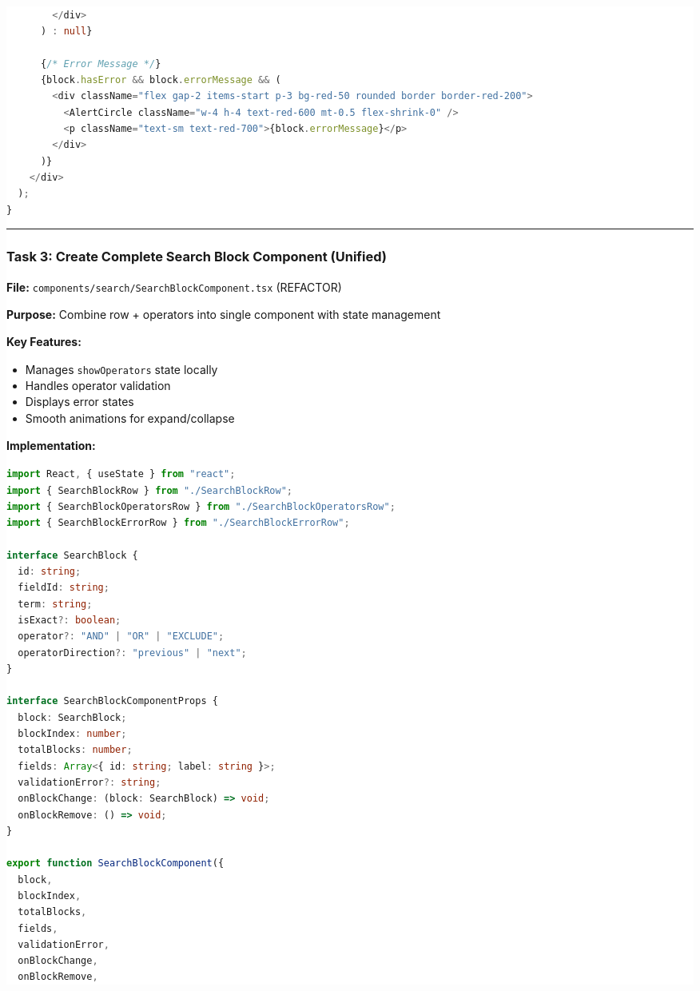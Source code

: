 ```typescript
        </div>
      ) : null}

      {/* Error Message */}
      {block.hasError && block.errorMessage && (
        <div className="flex gap-2 items-start p-3 bg-red-50 rounded border border-red-200">
          <AlertCircle className="w-4 h-4 text-red-600 mt-0.5 flex-shrink-0" />
          <p className="text-sm text-red-700">{block.errorMessage}</p>
        </div>
      )}
    </div>
  );
}
```

---

### Task 3: Create Complete Search Block Component (Unified)

**File:** `components/search/SearchBlockComponent.tsx` (REFACTOR)

**Purpose:** Combine row + operators into single component with state management

**Key Features:**

- Manages `showOperators` state locally
- Handles operator validation
- Displays error states
- Smooth animations for expand/collapse

**Implementation:**

```typescript
import React, { useState } from "react";
import { SearchBlockRow } from "./SearchBlockRow";
import { SearchBlockOperatorsRow } from "./SearchBlockOperatorsRow";
import { SearchBlockErrorRow } from "./SearchBlockErrorRow";

interface SearchBlock {
  id: string;
  fieldId: string;
  term: string;
  isExact?: boolean;
  operator?: "AND" | "OR" | "EXCLUDE";
  operatorDirection?: "previous" | "next";
}

interface SearchBlockComponentProps {
  block: SearchBlock;
  blockIndex: number;
  totalBlocks: number;
  fields: Array<{ id: string; label: string }>;
  validationError?: string;
  onBlockChange: (block: SearchBlock) => void;
  onBlockRemove: () => void;
}

export function SearchBlockComponent({
  block,
  blockIndex,
  totalBlocks,
  fields,
  validationError,
  onBlockChange,
  onBlockRemove,
```
